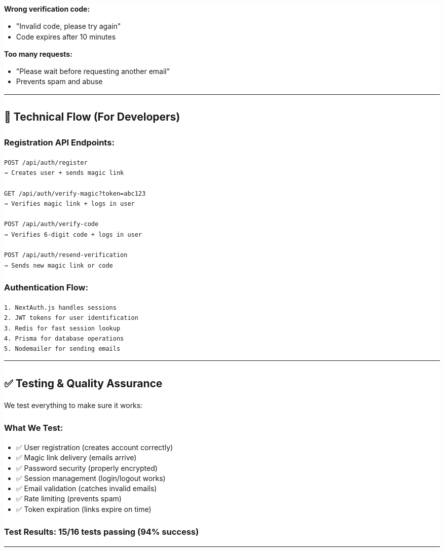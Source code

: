**Wrong verification code:**
- "Invalid code, please try again"
- Code expires after 10 minutes

**Too many requests:**
- "Please wait before requesting another email"
- Prevents spam and abuse

---

## 🔧 Technical Flow (For Developers)

### Registration API Endpoints:
```
POST /api/auth/register
→ Creates user + sends magic link

GET /api/auth/verify-magic?token=abc123
→ Verifies magic link + logs in user

POST /api/auth/verify-code
→ Verifies 6-digit code + logs in user

POST /api/auth/resend-verification
→ Sends new magic link or code
```

### Authentication Flow:
```
1. NextAuth.js handles sessions
2. JWT tokens for user identification
3. Redis for fast session lookup
4. Prisma for database operations
5. Nodemailer for sending emails
```

---

## ✅ Testing & Quality Assurance

We test everything to make sure it works:

### What We Test:
- ✅ User registration (creates account correctly)
- ✅ Magic link delivery (emails arrive)
- ✅ Password security (properly encrypted)
- ✅ Session management (login/logout works)
- ✅ Email validation (catches invalid emails)
- ✅ Rate limiting (prevents spam)
- ✅ Token expiration (links expire on time)

### Test Results: **15/16 tests passing (94% success)**

---